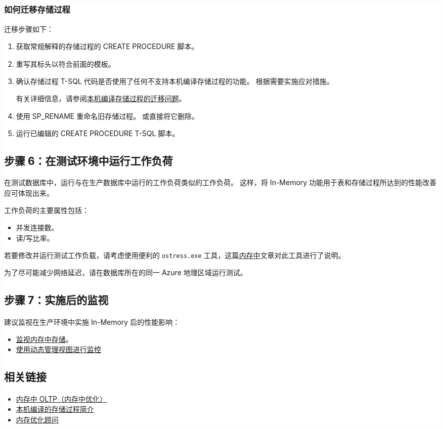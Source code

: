 ### <a name="how-to-migrate-a-stored-procedure"></a>如何迁移存储过程

迁移步骤如下：

1. 获取常规解释的存储过程的 CREATE PROCEDURE 脚本。
2. 重写其标头以符合前面的模板。
3. 确认存储过程 T-SQL 代码是否使用了任何不支持本机编译存储过程的功能。 根据需要实施应对措施。

   有关详细信息，请参阅[本机编译存储过程的迁移问题](https://docs.microsoft.com/sql/relational-databases/in-memory-oltp/a-guide-to-query-processing-for-memory-optimized-tables)。
4. 使用 SP_RENAME 重命名旧存储过程。 或直接将它删除。
5. 运行已编辑的 CREATE PROCEDURE T-SQL 脚本。

## <a name="step-6-run-your-workload-in-test"></a>步骤 6：在测试环境中运行工作负荷

在测试数据库中，运行与在生产数据库中运行的工作负荷类似的工作负荷。 这样，将 In-Memory 功能用于表和存储过程所达到的性能改善应可体现出来。

工作负荷的主要属性包括：

* 并发连接数。
* 读/写比率。

若要修改并运行测试工作负载，请考虑使用便利的 `ostress.exe` 工具，这篇[内存中](in-memory-oltp-overview.md)文章对此工具进行了说明。

为了尽可能减少网络延迟，请在数据库所在的同一 Azure 地理区域运行测试。

## <a name="step-7-post-implementation-monitoring"></a>步骤 7：实施后的监视

建议监视在生产环境中实施 In-Memory 后的性能影响：

* [监视内存中存储](in-memory-oltp-monitor-space.md)。
* [使用动态管理视图进行监控](database/monitoring-with-dmvs.md)

## <a name="related-links"></a>相关链接

* [内存中 OLTP（内存中优化）](https://docs.microsoft.com/sql/relational-databases/in-memory-oltp/in-memory-oltp-in-memory-optimization)
* [本机编译的存储过程简介](https://docs.microsoft.com/sql/relational-databases/in-memory-oltp/a-guide-to-query-processing-for-memory-optimized-tables)
* [内存优化顾问](https://docs.microsoft.com/sql/relational-databases/in-memory-oltp/memory-optimization-advisor)
